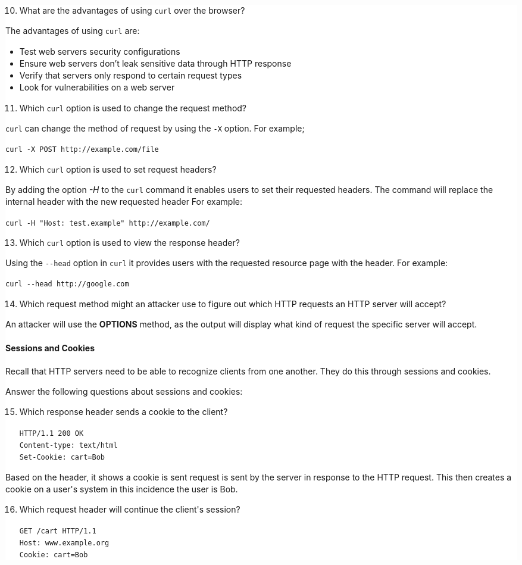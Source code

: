 10. What are the advantages of using `curl` over the browser?

The advantages of using `curl` are:
- Test web servers security configurations
- Ensure web servers don’t leak sensitive data through HTTP response
- Verify that servers only respond to certain request types
- Look for vulnerabilities on a web server


11. Which `curl` option is used to change the request method?

`curl` can change the method of request by using the `-X` option. For example;

    curl -X POST http://example.com/file

12. Which `curl` option is used to set request headers?

By adding the option *-H* to the `curl` command it enables users to set their requested headers. The command will replace the internal header with the new requested header For example:
	
    curl -H "Host: test.example" http://example.com/



13. Which `curl` option is used to view the response header?

Using the `--head` option in `curl` it provides users with the requested resource page with the header. For example:

    curl --head http://google.com

14. Which request method might an attacker use to figure out which HTTP requests an HTTP server will accept?

An attacker will use the **OPTIONS** method, as the output will display what kind of request the specific server will accept.


#### Sessions and Cookies

Recall that HTTP servers need to be able to recognize clients from one another. They do this through sessions and cookies.

Answer the following questions about sessions and cookies:

15. Which response header sends a cookie to the client?

    ```HTTP
    HTTP/1.1 200 OK
    Content-type: text/html
    Set-Cookie: cart=Bob
    ```

Based on the header, it shows a cookie is sent request is sent by the server in response to the HTTP request. This then creates a cookie on a user's system in this incidence the user is Bob.

16. Which request header will continue the client's session?

    ```HTTP
    GET /cart HTTP/1.1
    Host: www.example.org
    Cookie: cart=Bob
    ```
